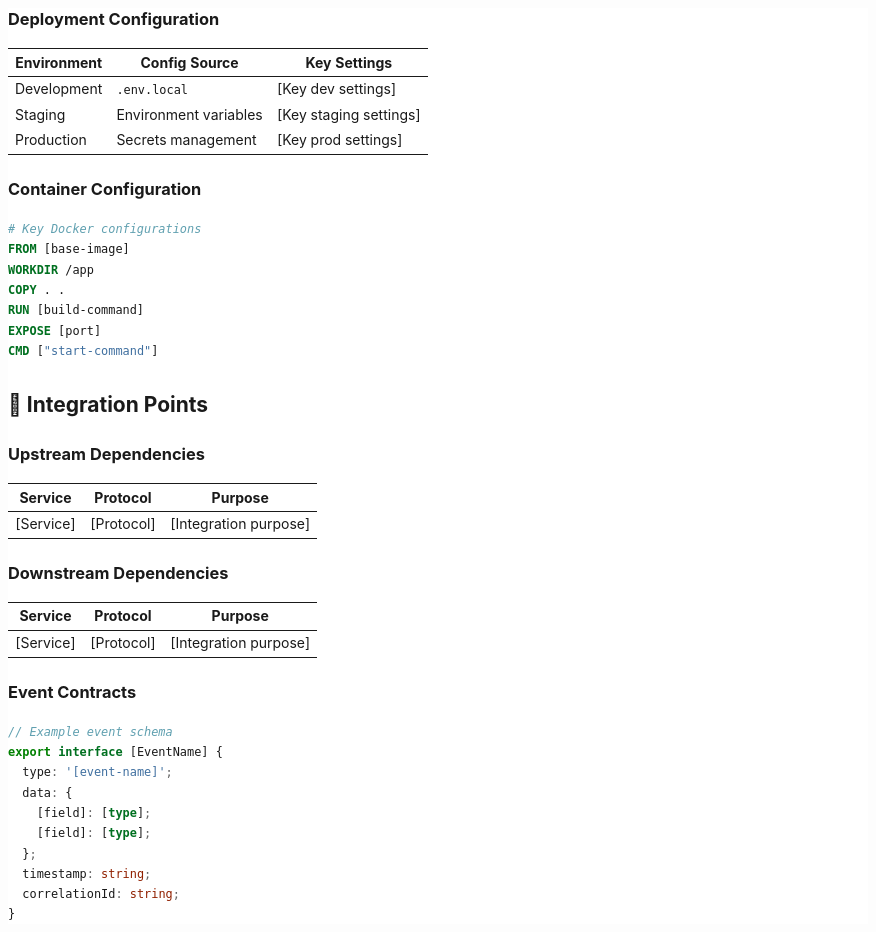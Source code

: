 ### Deployment Configuration

| Environment | Config Source | Key Settings |
|-------------|---------------|--------------|
| Development | `.env.local` | [Key dev settings] |
| Staging | Environment variables | [Key staging settings] |
| Production | Secrets management | [Key prod settings] |

### Container Configuration

```dockerfile
# Key Docker configurations
FROM [base-image]
WORKDIR /app
COPY . .
RUN [build-command]
EXPOSE [port]
CMD ["start-command"]
```

## 🔄 Integration Points

### Upstream Dependencies

| Service | Protocol | Purpose |
|---------|----------|---------|
| [Service] | [Protocol] | [Integration purpose] |

### Downstream Dependencies

| Service | Protocol | Purpose |
|---------|----------|---------|
| [Service] | [Protocol] | [Integration purpose] |

### Event Contracts

```typescript
// Example event schema
export interface [EventName] {
  type: '[event-name]';
  data: {
    [field]: [type];
    [field]: [type];
  };
  timestamp: string;
  correlationId: string;
}
```
